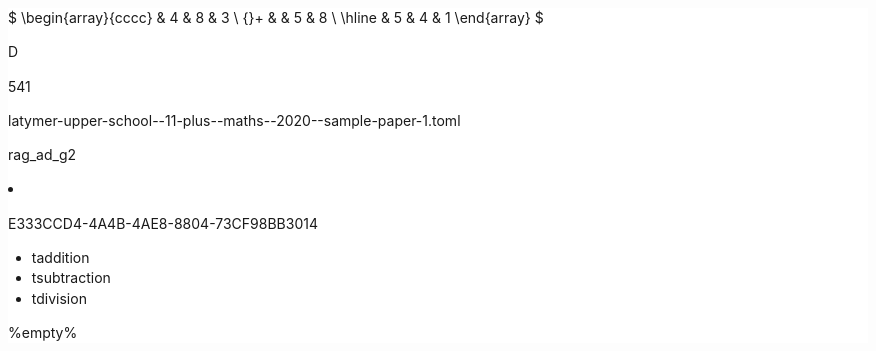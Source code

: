 $
\begin{array}{cccc}
    &   4   &   8   &   3 \\
{}+ &       &   5   &   8 \\
\hline
    &   5   &   4   &   1
\end{array}
$

</div>
</div>
<div class='answers'>
<div class='option'>
<p>D</p>
</div>
<div class='answer'>

$541$

</div>
</div>

<div class='papername'>
<p>latymer-upper-school--11-plus--maths--2020--sample-paper-1.toml</p>
</div>
<div class='rag'>
<p>rag_ad_g2</p>
</div>
</div>
</li>
<li>
<div class='question_envelope rag_ad_amber question'>
<div class='uuid'>
<p>E333CCD4-4A4B-4AE8-8804-73CF98BB3014</p>
</div>
<div class='topics'>
<ul>
<li>
taddition
</li>
<li>
tsubtraction
</li>
<li>
tdivision
</li>
</ul>
</div>
<div class='question question'>

%empty% 

</div>
<div class='workings'>
<div class='working'>

